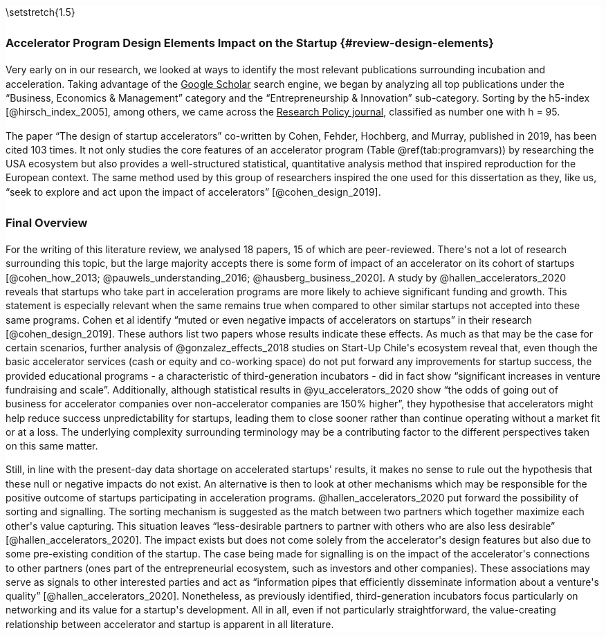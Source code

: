 \setstretch{1.5}

### Accelerator Program Design Elements Impact on the Startup {#review-design-elements}

Very early on in our research, we looked at ways to identify the most relevant publications surrounding incubation and acceleration. Taking advantage of the [Google Scholar](https://scholar.google.com/) search engine, we began by analyzing all top publications under the “Business, Economics & Management” category and the “Entrepreneurship & Innovation” sub-category. Sorting by the h5-index [@hirsch_index_2005], among others, we came across the [Research Policy journal](https://www.journals.elsevier.com/research-policy), classified as number one with h = 95.

The paper “The design of startup accelerators” co-written by Cohen, Fehder, Hochberg, and Murray, published in 2019, has been cited 103 times. It not only studies the core features of an accelerator program (Table \@ref(tab:programvars)) by researching the USA ecosystem but also provides a well-structured statistical, quantitative analysis method that inspired reproduction for the European context. The same method used by this group of researchers inspired the one used for this dissertation as they, like us, “seek to explore and act upon the impact of accelerators” [@cohen_design_2019].

### Final Overview



For the writing of this literature review, we analysed 18 papers, 15 of which are peer-reviewed. There's not a lot of research surrounding this topic, but the large majority accepts there is some form of impact of an accelerator on its cohort of startups [@cohen_how_2013; @pauwels_understanding_2016; @hausberg_business_2020]. A study by @hallen_accelerators_2020 reveals that startups who take part in acceleration programs are more likely to achieve significant funding and growth. This statement is especially relevant when the same remains true when compared to other similar startups not accepted into these same programs. Cohen et al identify “muted or even negative impacts of accelerators on startups” in their research [@cohen_design_2019]. These authors list two papers whose results indicate these effects. As much as that may be the case for certain scenarios, further analysis of @gonzalez_effects_2018 studies on Start-Up Chile's ecosystem reveal that, even though the basic accelerator services (cash or equity and co-working space) do not put forward any improvements for startup success, the provided educational programs - a characteristic of third-generation incubators - did in fact show “significant increases in venture fundraising and scale”. Additionally, although statistical results in @yu_accelerators_2020 show “the odds of going out of business for accelerator companies over non-accelerator companies are 150% higher”, they hypothesise that accelerators might help reduce success unpredictability for startups, leading them to close sooner rather than continue operating without a market fit or at a loss. The underlying complexity surrounding terminology may be a contributing factor to the different perspectives taken on this same matter.

Still, in line with the present-day data shortage on accelerated startups' results, it makes no sense to rule out the hypothesis that these null or negative impacts do not exist. An alternative is then to look at other mechanisms which may be responsible for the positive outcome of startups participating in acceleration programs. @hallen_accelerators_2020 put forward the possibility of sorting and signalling. The sorting mechanism is suggested as the match between two partners which together maximize each other's value capturing. This situation leaves “less-desirable partners to partner with others who are also less desirable” [@hallen_accelerators_2020]. The impact exists but does not come solely from the accelerator's design features but also due to some pre-existing condition of the startup. The case being made for signalling is on the impact of the accelerator's connections to other partners (ones part of the entrepreneurial ecosystem, such as investors and other companies). These associations may serve as signals to other interested parties and act as “information pipes that efficiently disseminate information about a venture's quality” [@hallen_accelerators_2020]. Nonetheless, as previously identified, third-generation incubators focus particularly on networking and its value for a startup's development. All in all, even if not particularly straightforward, the value-creating relationship between accelerator and startup is apparent in all literature.


[^1]: Fishback et al provide an earlier example of accelerator: [The Foundry](https://thefoundry.com), a medical device R&D and development firm founded in 1998 [@fishback_finding_2007]. Although The Foundry's model is similar to that of an accelerator as depicted in this dissertation, the program's structure does not respect this definition in full. Accelerators are typically short, fixed-term programs whereas in this case, the limits of these and other accelerator program variables are not well defined.